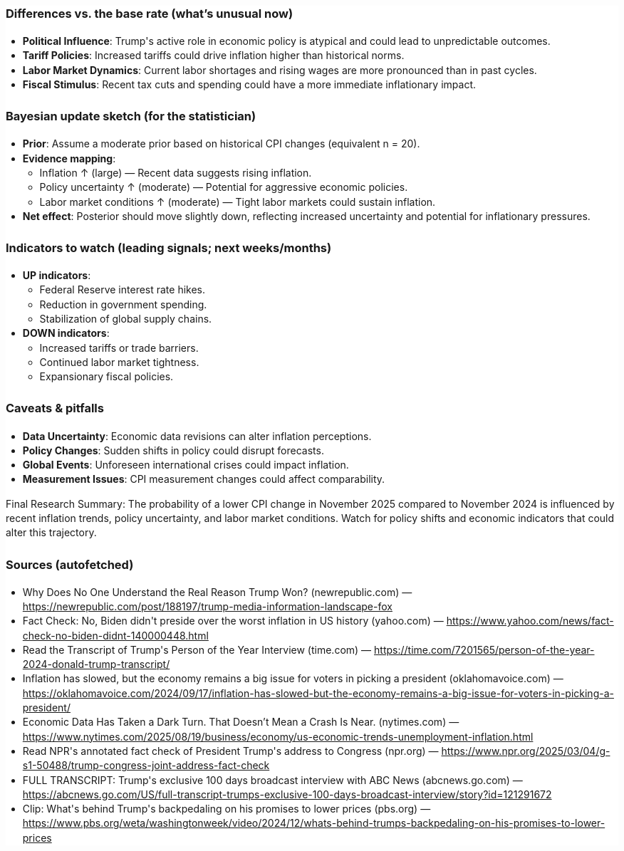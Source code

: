 ### Differences vs. the base rate (what’s unusual now)
- **Political Influence**: Trump's active role in economic policy is atypical and could lead to unpredictable outcomes.
- **Tariff Policies**: Increased tariffs could drive inflation higher than historical norms.
- **Labor Market Dynamics**: Current labor shortages and rising wages are more pronounced than in past cycles.
- **Fiscal Stimulus**: Recent tax cuts and spending could have a more immediate inflationary impact.

### Bayesian update sketch (for the statistician)
- **Prior**: Assume a moderate prior based on historical CPI changes (equivalent n = 20).
- **Evidence mapping**:
  - Inflation ↑ (large) — Recent data suggests rising inflation.
  - Policy uncertainty ↑ (moderate) — Potential for aggressive economic policies.
  - Labor market conditions ↑ (moderate) — Tight labor markets could sustain inflation.
- **Net effect**: Posterior should move slightly down, reflecting increased uncertainty and potential for inflationary pressures.

### Indicators to watch (leading signals; next weeks/months)
- **UP indicators**:
  - Federal Reserve interest rate hikes.
  - Reduction in government spending.
  - Stabilization of global supply chains.
- **DOWN indicators**:
  - Increased tariffs or trade barriers.
  - Continued labor market tightness.
  - Expansionary fiscal policies.

### Caveats & pitfalls
- **Data Uncertainty**: Economic data revisions can alter inflation perceptions.
- **Policy Changes**: Sudden shifts in policy could disrupt forecasts.
- **Global Events**: Unforeseen international crises could impact inflation.
- **Measurement Issues**: CPI measurement changes could affect comparability.

Final Research Summary: The probability of a lower CPI change in November 2025 compared to November 2024 is influenced by recent inflation trends, policy uncertainty, and labor market conditions. Watch for policy shifts and economic indicators that could alter this trajectory.

### Sources (autofetched)
- Why Does No One Understand the Real Reason Trump Won? (newrepublic.com) — https://newrepublic.com/post/188197/trump-media-information-landscape-fox
- Fact Check: No, Biden didn't preside over the worst inflation in US history (yahoo.com) — https://www.yahoo.com/news/fact-check-no-biden-didnt-140000448.html
- Read the Transcript of Trump's Person of the Year Interview (time.com) — https://time.com/7201565/person-of-the-year-2024-donald-trump-transcript/
- Inflation has slowed, but the economy remains a big issue for voters in picking a president (oklahomavoice.com) — https://oklahomavoice.com/2024/09/17/inflation-has-slowed-but-the-economy-remains-a-big-issue-for-voters-in-picking-a-president/
- Economic Data Has Taken a Dark Turn. That Doesn’t Mean a Crash Is Near. (nytimes.com) — https://www.nytimes.com/2025/08/19/business/economy/us-economic-trends-unemployment-inflation.html
- Read NPR's annotated fact check of President Trump's address to Congress (npr.org) — https://www.npr.org/2025/03/04/g-s1-50488/trump-congress-joint-address-fact-check
- FULL TRANSCRIPT: Trump's exclusive 100 days broadcast interview with ABC News (abcnews.go.com) — https://abcnews.go.com/US/full-transcript-trumps-exclusive-100-days-broadcast-interview/story?id=121291672
- Clip: What's behind Trump's backpedaling on his promises to lower prices (pbs.org) — https://www.pbs.org/weta/washingtonweek/video/2024/12/whats-behind-trumps-backpedaling-on-his-promises-to-lower-prices
